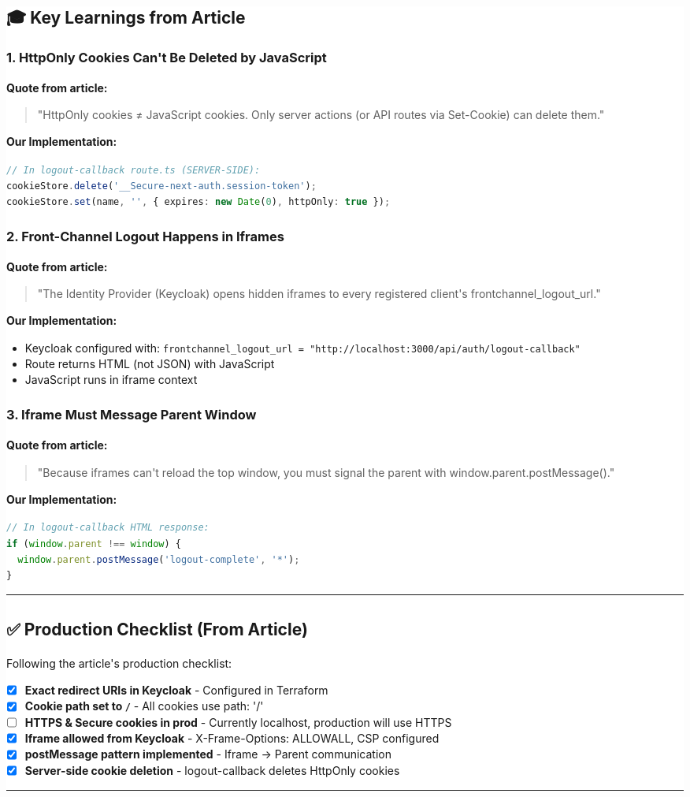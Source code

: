 
## 🎓 Key Learnings from Article

### 1. HttpOnly Cookies Can't Be Deleted by JavaScript

**Quote from article:**
> "HttpOnly cookies ≠ JavaScript cookies. Only server actions (or API routes via Set-Cookie) can delete them."

**Our Implementation:**
```typescript
// In logout-callback route.ts (SERVER-SIDE):
cookieStore.delete('__Secure-next-auth.session-token');
cookieStore.set(name, '', { expires: new Date(0), httpOnly: true });
```

### 2. Front-Channel Logout Happens in Iframes

**Quote from article:**
> "The Identity Provider (Keycloak) opens hidden iframes to every registered client's frontchannel_logout_url."

**Our Implementation:**
- Keycloak configured with: `frontchannel_logout_url = "http://localhost:3000/api/auth/logout-callback"`
- Route returns HTML (not JSON) with JavaScript
- JavaScript runs in iframe context

### 3. Iframe Must Message Parent Window

**Quote from article:**
> "Because iframes can't reload the top window, you must signal the parent with window.parent.postMessage()."

**Our Implementation:**
```javascript
// In logout-callback HTML response:
if (window.parent !== window) {
  window.parent.postMessage('logout-complete', '*');
}
```

---

## ✅ Production Checklist (From Article)

Following the article's production checklist:

- [x] **Exact redirect URIs in Keycloak** - Configured in Terraform
- [x] **Cookie path set to `/`** - All cookies use path: '/'
- [ ] **HTTPS & Secure cookies in prod** - Currently localhost, production will use HTTPS
- [x] **Iframe allowed from Keycloak** - X-Frame-Options: ALLOWALL, CSP configured
- [x] **postMessage pattern implemented** - Iframe → Parent communication
- [x] **Server-side cookie deletion** - logout-callback deletes HttpOnly cookies

---